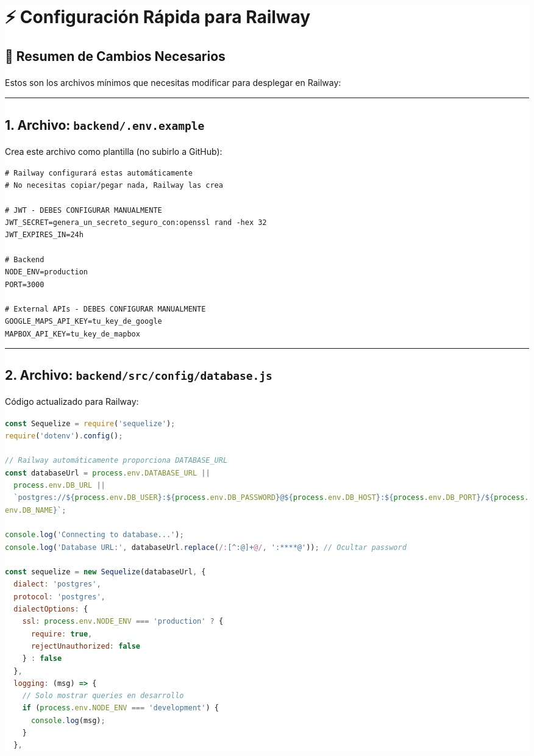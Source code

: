 # ⚡ Configuración Rápida para Railway

## 🎯 Resumen de Cambios Necesarios

Estos son los archivos mínimos que necesitas modificar para desplegar en Railway:

---

## 1. Archivo: `backend/.env.example`

Crea este archivo como plantilla (no subirlo a GitHub):

```env
# Railway configurará estas automáticamente
# No necesitas copiar/pegar nada, Railway las crea

# JWT - DEBES CONFIGURAR MANUALMENTE
JWT_SECRET=genera_un_secreto_seguro_con:openssl rand -hex 32
JWT_EXPIRES_IN=24h

# Backend
NODE_ENV=production
PORT=3000

# External APIs - DEBES CONFIGURAR MANUALMENTE
GOOGLE_MAPS_API_KEY=tu_key_de_google
MAPBOX_API_KEY=tu_key_de_mapbox
```

---

## 2. Archivo: `backend/src/config/database.js`

Código actualizado para Railway:

```javascript
const Sequelize = require('sequelize');
require('dotenv').config();

// Railway automáticamente proporciona DATABASE_URL
const databaseUrl = process.env.DATABASE_URL || 
  process.env.DB_URL ||
  `postgres://${process.env.DB_USER}:${process.env.DB_PASSWORD}@${process.env.DB_HOST}:${process.env.DB_PORT}/${process.env.DB_NAME}`;

console.log('Connecting to database...');
console.log('Database URL:', databaseUrl.replace(/:[^:@]+@/, ':****@')); // Ocultar password

const sequelize = new Sequelize(databaseUrl, {
  dialect: 'postgres',
  protocol: 'postgres',
  dialectOptions: {
    ssl: process.env.NODE_ENV === 'production' ? {
      require: true,
      rejectUnauthorized: false
    } : false
  },
  logging: (msg) => {
    // Solo mostrar queries en desarrollo
    if (process.env.NODE_ENV === 'development') {
      console.log(msg);
    }
  },
```